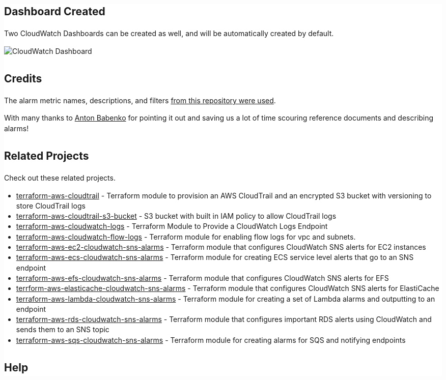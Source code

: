## Dashboard Created

Two CloudWatch Dashboards can be created as well, and will be automatically created by default.

![CloudWatch Dashboard](docs/screen1.png)

## Credits

The alarm metric names, descriptions, and filters [from this repository were used](https://github.com/TeliaSoneraNorge/telia-terraform-modules/tree/master/cloudtrail-forwarder).

With many thanks to [Anton Babenko](https://github.com/antonbabenko) for pointing it out and saving us a lot of time scouring reference documents and describing alarms!





## Related Projects

Check out these related projects.

- [terraform-aws-cloudtrail](https://github.com/cloudposse/terraform-aws-cloudtrail) - Terraform module to provision an AWS CloudTrail and an encrypted S3 bucket with versioning to store CloudTrail logs
- [terraform-aws-cloudtrail-s3-bucket](https://github.com/cloudposse/terraform-aws-cloudtrail-s3-bucket) - S3 bucket with built in IAM policy to allow CloudTrail logs
- [terraform-aws-cloudwatch-logs](https://github.com/cloudposse/terraform-aws-cloudwatch-logs) - Terraform Module to Provide a CloudWatch Logs Endpoint
- [terraform-aws-cloudwatch-flow-logs](https://github.com/cloudposse/terraform-aws-cloudwatch-flow-logs) - Terraform module for enabling flow logs for vpc and subnets.
- [terraform-aws-ec2-cloudwatch-sns-alarms](https://github.com/cloudposse/terraform-aws-ec2-cloudwatch-sns-alarms) - Terraform module that configures CloudWatch SNS alerts for EC2 instances
- [terraform-aws-ecs-cloudwatch-sns-alarms](https://github.com/cloudposse/terraform-aws-ecs-cloudwatch-sns-alarms) - Terraform module for creating ECS service level alerts that go to an SNS endpoint
- [terraform-aws-efs-cloudwatch-sns-alarms](https://github.com/cloudposse/terraform-aws-efs-cloudwatch-sns-alarms) - Terraform module that configures CloudWatch SNS alerts for EFS
- [terrform-aws-elasticache-cloudwatch-sns-alarms](https://github.com/cloudposse/terraform-aws-elasticache-cloudwatch-sns-alarms) - Terraform module that configures CloudWatch SNS alerts for ElastiCache
- [terraform-aws-lambda-cloudwatch-sns-alarms](https://github.com/cloudposse/terraform-aws-lambda-cloudwatch-sns-alarms) - Terraform module for creating a set of Lambda alarms and outputting to an endpoint
- [terraform-aws-rds-cloudwatch-sns-alarms](https://github.com/cloudposse/terraform-aws-rds-cloudwatch-sns-alarms) - Terraform module that configures important RDS alerts using CloudWatch and sends them to an SNS topic
- [terraform-aws-sqs-cloudwatch-sns-alarms](https://github.com/cloudposse/terraform-aws-sqs-cloudwatch-sns-alarms) - Terraform module for creating alarms for SQS and notifying endpoints



## Help

